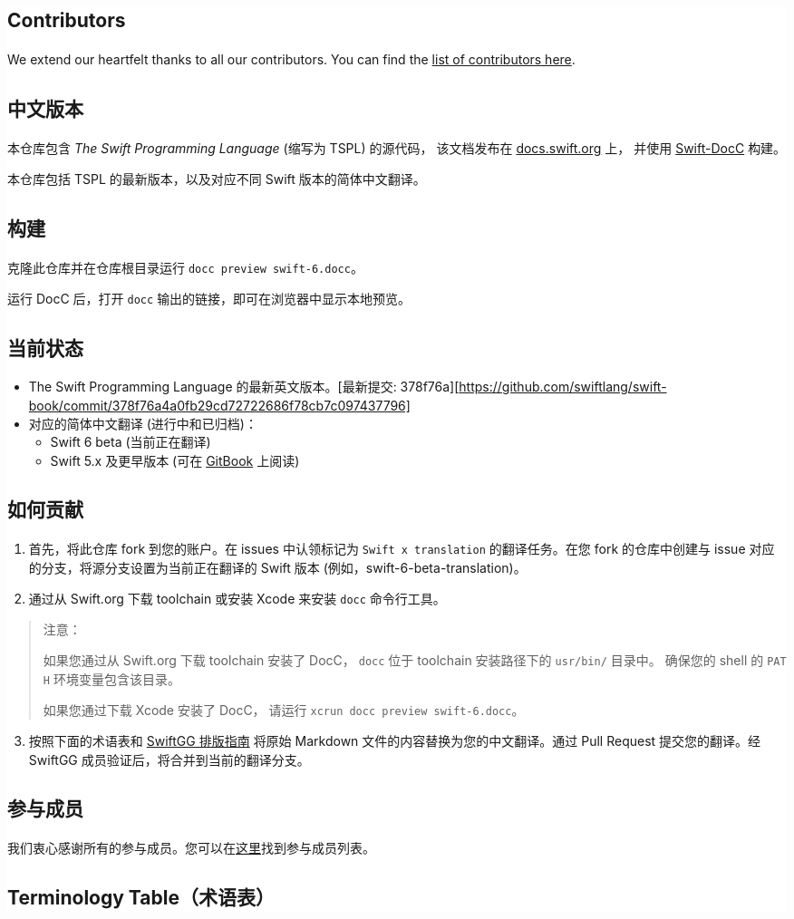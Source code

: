 ## Contributors

We extend our heartfelt thanks to all our contributors. You can find the [list of contributors here][contributors].

## 中文版本

本仓库包含 *The Swift Programming Language* (缩写为 TSPL) 的源代码，
该文档发布在 [docs.swift.org][published] 上，
并使用 [Swift-DocC][docc] 构建。

本仓库包括 TSPL 的最新版本，以及对应不同 Swift 版本的简体中文翻译。

## 构建

克隆此仓库并在仓库根目录运行 `docc preview swift-6.docc`。

运行 DocC 后，打开 `docc` 输出的链接，即可在浏览器中显示本地预览。

## 当前状态

- The Swift Programming Language 的最新英文版本。[最新提交: 378f76a][https://github.com/swiftlang/swift-book/commit/378f76a4a0fb29cd72722686f78cb7c097437796] 
- 对应的简体中文翻译 (进行中和已归档)：
  - Swift 6 beta (当前正在翻译)
  - Swift 5.x 及更早版本 (可在 [GitBook][legacy-documentations] 上阅读)

## 如何贡献

1. 首先，将此仓库 fork 到您的账户。在 issues 中认领标记为 `Swift x translation` 的翻译任务。在您 fork 的仓库中创建与 issue 对应的分支，将源分支设置为当前正在翻译的 Swift 版本 (例如，swift-6-beta-translation)。

2. 通过从 Swift.org 下载 toolchain 或安装 Xcode 来安装 `docc` 命令行工具。

> 注意：
>
> 如果您通过从 Swift.org 下载 toolchain 安装了 DocC，
> `docc` 位于 toolchain 安装路径下的 `usr/bin/` 目录中。
> 确保您的 shell 的 `PATH` 环境变量包含该目录。
>
> 如果您通过下载 Xcode 安装了 DocC，
> 请运行 `xcrun docc preview swift-6.docc`。

3. 按照下面的术语表和 [SwiftGG 排版指南][swiftgg-style-guide] 将原始 Markdown 文件的内容替换为您的中文翻译。通过 Pull Request 提交您的翻译。经 SwiftGG 成员验证后，将合并到当前的翻译分支。

## 参与成员

我们衷心感谢所有的参与成员。您可以在[这里][contributors]找到参与成员列表。

## Terminology Table（术语表）


[published]: https://docs.swift.org/swift-book/documentation/the-swift-programming-language/
[docc]: https://github.com/apple/swift-docc
[11a2b29]: https://github.com/swiftlang/swift-book/commit/11a2b29983e9401c179d6269c9becc1256b11bc6
[legacy-documentations]: https://swiftgg.gitbook.io/swift/
[swiftgg-style-guide]: https://github.com/SwiftGGTeam/translation/blob/master/SwiftGG%20排版指南.md
[contributors]: https://github.com/SwiftGGTeam/the-swift-programming-language-in-chinese/blob/gh-pages/source/contributors.md